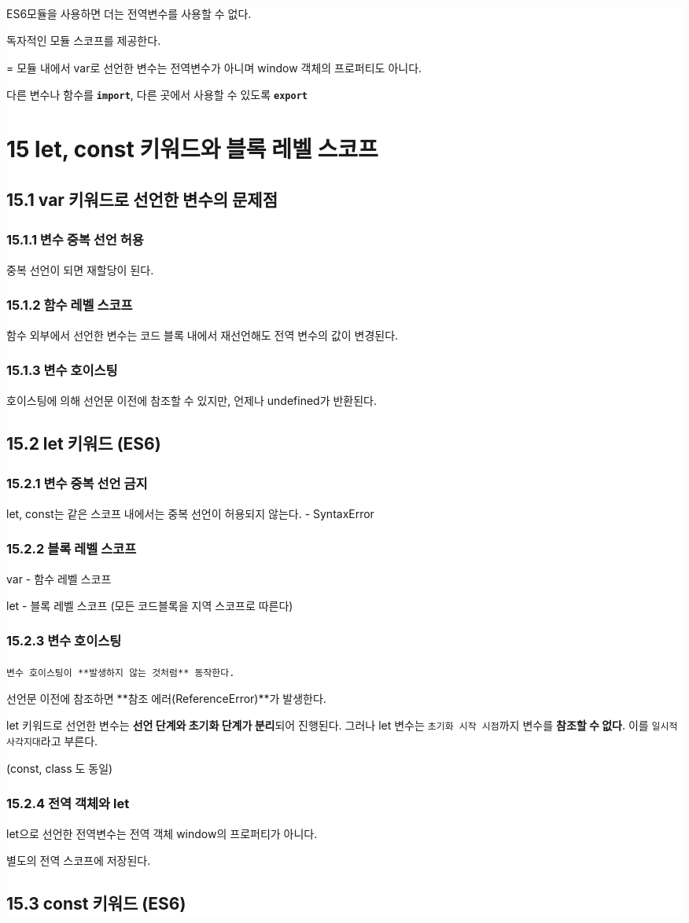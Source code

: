 ES6모듈을 사용하면 더는 전역변수를 사용할 수 없다.

독자적인 모듈 스코프를 제공한다.

= 모듈 내에서 var로 선언한 변수는 전역변수가 아니며 window 객체의 프로퍼티도 아니다.

다른 변수나 함수를 **`import`**, 다른 곳에서 사용할 수 있도록 **`export`**

# 15 let, const 키워드와 블록 레벨 스코프

## 15.1 var 키워드로 선언한 변수의 문제점

### 15.1.1 변수 중복 선언 허용

중복 선언이 되면 재할당이 된다.

### 15.1.2 함수 레벨 스코프

함수 외부에서 선언한 변수는 코드 블록 내에서 재선언해도 전역 변수의 값이 변경된다.

### 15.1.3 변수 호이스팅

호이스팅에 의해 선언문 이전에 참조할 수 있지만, 언제나 undefined가 반환된다.

## 15.2 let 키워드 (ES6)

### 15.2.1 변수 중복 선언 금지

let, const는 같은 스코프 내에서는 중복 선언이 허용되지 않는다. - SyntaxError

### 15.2.2 블록 레벨 스코프

var - 함수 레벨 스코프

let - 블록 레벨 스코프 (모든 코드블록을 지역 스코프로 따른다)

### 15.2.3 변수 호이스팅

`변수 호이스팅이 **발생하지 않는 것처럼** 동작한다.`

선언문 이전에 참조하면 **참조 에러(ReferenceError)**가 발생한다.

let 키워드로 선언한 변수는 **선언 단계와 초기화 단계가 분리**되어 진행된다. 그러나 let 변수는 `초기화 시작 시점`까지 변수를 **참조할 수 없다**. 이를 `일시적 사각지대`라고 부른다.

(const, class 도 동일)

### 15.2.4 전역 객체와 let

let으로 선언한 전역변수는 전역 객체 window의 프로퍼티가 아니다.

별도의 전역 스코프에 저장된다.

## 15.3 const 키워드 (ES6)
